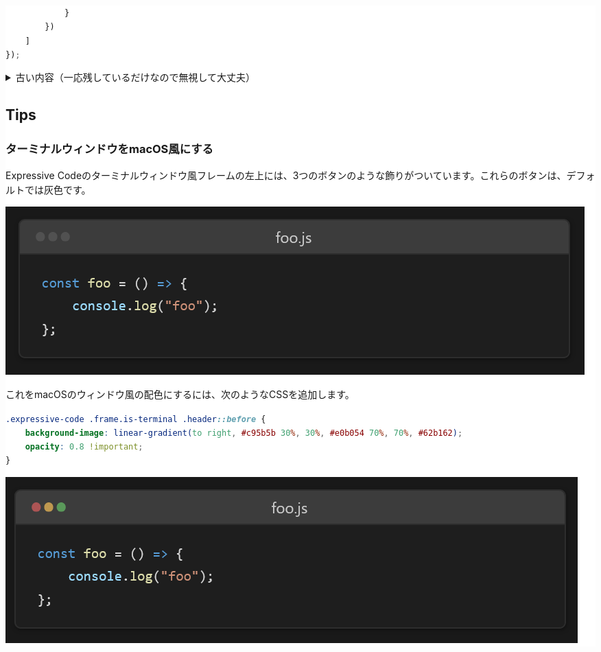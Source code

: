 ```javascript title="astro.config.mjs" ins={11-17}
            }
        })
    ]
});
```

<details><summary>古い内容（一応残しているだけなので無視して大丈夫）</summary></details>

## Tips

### ターミナルウィンドウをmacOS風にする

Expressive Codeのターミナルウィンドウ風フレームの左上には、3つのボタンのような飾りがついています。これらのボタンは、デフォルトでは灰色です。

![Expressive Codeのターミナルウィンドウ風フレームのスクリーンショット](./image.png)

これをmacOSのウィンドウ風の配色にするには、次のようなCSSを追加します。

```css
.expressive-code .frame.is-terminal .header::before {
    background-image: linear-gradient(to right, #c95b5b 30%, 30%, #e0b054 70%, 70%, #62b162);
    opacity: 0.8 !important;
}
```

![macOS風に配色を変更したターミナルウィンドウ風フレームのスクリーンショット](./image-1.png)
